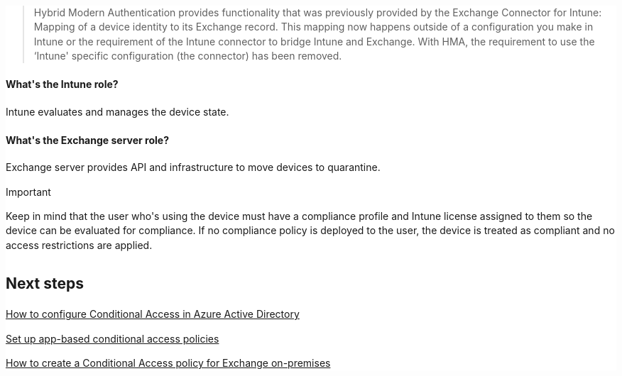 > Hybrid Modern Authentication provides functionality that was previously provided by the Exchange Connector for Intune: Mapping of a device identity to its Exchange record.  This mapping now happens outside of a configuration you make in Intune or the requirement of the Intune connector to bridge Intune and Exchange. With HMA, the requirement to use the ‘Intune' specific configuration (the connector) has been removed.




#### What's the Intune role?

Intune evaluates and manages the device state.

#### What's the Exchange server role?

Exchange server provides API and infrastructure to move devices to quarantine.

> [!IMPORTANT]
> Keep in mind that the user who's using the device must have a compliance profile and Intune license assigned to them so the device can be evaluated for compliance. If no compliance policy is deployed to the user, the device is treated as compliant and no access restrictions are applied.

## Next steps

[How to configure Conditional Access in Azure Active Directory](/azure/active-directory/active-directory-conditional-access-azure-portal)

[Set up app-based conditional access policies](app-based-conditional-access-intune-create.md)

[How to create a Conditional Access policy for Exchange on-premises](conditional-access-exchange-create.md)

